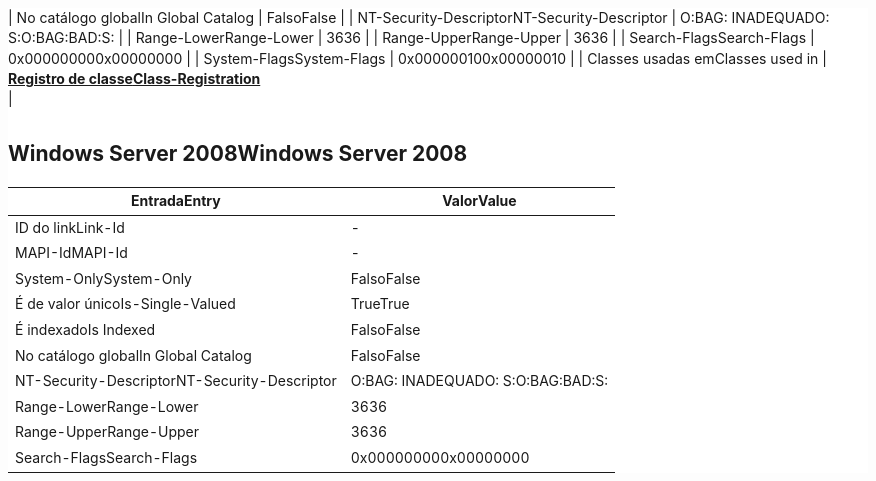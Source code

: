 | <span data-ttu-id="50034-190">No catálogo global</span><span class="sxs-lookup"><span data-stu-id="50034-190">In Global Catalog</span></span>      | <span data-ttu-id="50034-191">Falso</span><span class="sxs-lookup"><span data-stu-id="50034-191">False</span></span>                                                        |
| <span data-ttu-id="50034-192">NT-Security-Descriptor</span><span class="sxs-lookup"><span data-stu-id="50034-192">NT-Security-Descriptor</span></span> | <span data-ttu-id="50034-193">O:BAG: INADEQUADO: S:</span><span class="sxs-lookup"><span data-stu-id="50034-193">O:BAG:BAD:S:</span></span>                                                 |
| <span data-ttu-id="50034-194">Range-Lower</span><span class="sxs-lookup"><span data-stu-id="50034-194">Range-Lower</span></span>            | <span data-ttu-id="50034-195">36</span><span class="sxs-lookup"><span data-stu-id="50034-195">36</span></span>                                                           |
| <span data-ttu-id="50034-196">Range-Upper</span><span class="sxs-lookup"><span data-stu-id="50034-196">Range-Upper</span></span>            | <span data-ttu-id="50034-197">36</span><span class="sxs-lookup"><span data-stu-id="50034-197">36</span></span>                                                           |
| <span data-ttu-id="50034-198">Search-Flags</span><span class="sxs-lookup"><span data-stu-id="50034-198">Search-Flags</span></span>           | <span data-ttu-id="50034-199">0x00000000</span><span class="sxs-lookup"><span data-stu-id="50034-199">0x00000000</span></span>                                                   |
| <span data-ttu-id="50034-200">System-Flags</span><span class="sxs-lookup"><span data-stu-id="50034-200">System-Flags</span></span>           | <span data-ttu-id="50034-201">0x00000010</span><span class="sxs-lookup"><span data-stu-id="50034-201">0x00000010</span></span>                                                   |
| <span data-ttu-id="50034-202">Classes usadas em</span><span class="sxs-lookup"><span data-stu-id="50034-202">Classes used in</span></span>        | [<span data-ttu-id="50034-203">**Registro de classe**</span><span class="sxs-lookup"><span data-stu-id="50034-203">**Class-Registration**</span></span>](c-classregistration.md)<br/> |



## <a name="windows-server-2008"></a><span data-ttu-id="50034-204">Windows Server 2008</span><span class="sxs-lookup"><span data-stu-id="50034-204">Windows Server 2008</span></span>



| <span data-ttu-id="50034-205">Entrada</span><span class="sxs-lookup"><span data-stu-id="50034-205">Entry</span></span> | <span data-ttu-id="50034-206">Valor</span><span class="sxs-lookup"><span data-stu-id="50034-206">Value</span></span> |
|------------------------|--------------------------------------------------------------|
| <span data-ttu-id="50034-207">ID do link</span><span class="sxs-lookup"><span data-stu-id="50034-207">Link-Id</span></span>                | \-                                                           |
| <span data-ttu-id="50034-208">MAPI-Id</span><span class="sxs-lookup"><span data-stu-id="50034-208">MAPI-Id</span></span>                | \-                                                           |
| <span data-ttu-id="50034-209">System-Only</span><span class="sxs-lookup"><span data-stu-id="50034-209">System-Only</span></span>            | <span data-ttu-id="50034-210">Falso</span><span class="sxs-lookup"><span data-stu-id="50034-210">False</span></span>                                                        |
| <span data-ttu-id="50034-211">É de valor único</span><span class="sxs-lookup"><span data-stu-id="50034-211">Is-Single-Valued</span></span>       | <span data-ttu-id="50034-212">True</span><span class="sxs-lookup"><span data-stu-id="50034-212">True</span></span>                                                         |
| <span data-ttu-id="50034-213">É indexado</span><span class="sxs-lookup"><span data-stu-id="50034-213">Is Indexed</span></span>             | <span data-ttu-id="50034-214">Falso</span><span class="sxs-lookup"><span data-stu-id="50034-214">False</span></span>                                                        |
| <span data-ttu-id="50034-215">No catálogo global</span><span class="sxs-lookup"><span data-stu-id="50034-215">In Global Catalog</span></span>      | <span data-ttu-id="50034-216">Falso</span><span class="sxs-lookup"><span data-stu-id="50034-216">False</span></span>                                                        |
| <span data-ttu-id="50034-217">NT-Security-Descriptor</span><span class="sxs-lookup"><span data-stu-id="50034-217">NT-Security-Descriptor</span></span> | <span data-ttu-id="50034-218">O:BAG: INADEQUADO: S:</span><span class="sxs-lookup"><span data-stu-id="50034-218">O:BAG:BAD:S:</span></span>                                                 |
| <span data-ttu-id="50034-219">Range-Lower</span><span class="sxs-lookup"><span data-stu-id="50034-219">Range-Lower</span></span>            | <span data-ttu-id="50034-220">36</span><span class="sxs-lookup"><span data-stu-id="50034-220">36</span></span>                                                           |
| <span data-ttu-id="50034-221">Range-Upper</span><span class="sxs-lookup"><span data-stu-id="50034-221">Range-Upper</span></span>            | <span data-ttu-id="50034-222">36</span><span class="sxs-lookup"><span data-stu-id="50034-222">36</span></span>                                                           |
| <span data-ttu-id="50034-223">Search-Flags</span><span class="sxs-lookup"><span data-stu-id="50034-223">Search-Flags</span></span>           | <span data-ttu-id="50034-224">0x00000000</span><span class="sxs-lookup"><span data-stu-id="50034-224">0x00000000</span></span>                                                   |